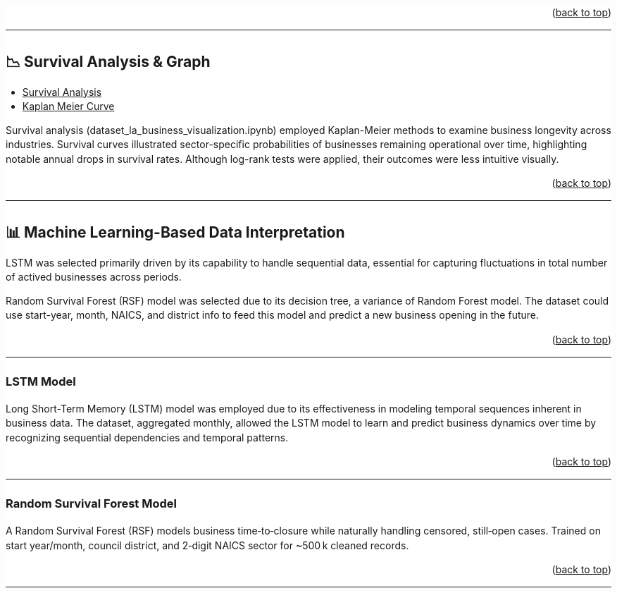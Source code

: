 
<p align="right">(<a href="#readme-top">back to top</a>)</p>

---


## 📉 Survival Analysis & Graph

- [Survival Analysis](https://datatab.net/tutorial/survival-analysis)
- [Kaplan Meier Curve](https://datatab.net/tutorial/kaplan-meier-curve)

Survival analysis (dataset_la_business_visualization.ipynb) employed Kaplan-Meier methods to examine business longevity across industries. Survival curves illustrated sector-specific probabilities of businesses remaining operational over time, highlighting notable annual drops in survival rates. Although log-rank tests were applied, their outcomes were less intuitive visually.



<p align="right">(<a href="#readme-top">back to top</a>)</p>

---



## 📊 Machine Learning-Based Data Interpretation

LSTM was selected primarily driven by its capability to handle sequential data, essential for capturing fluctuations in total number of actived businesses across periods.

Random Survival Forest (RSF) model was selected due to its decision tree, a variance of Random Forest model. The dataset could use start-year, month, NAICS, and district info to feed this model and predict a new business opening in the future.


<p align="right">(<a href="#readme-top">back to top</a>)</p>

---


### LSTM Model

Long Short-Term Memory (LSTM) model was employed due to its effectiveness in modeling temporal sequences inherent in business data. The dataset, aggregated monthly, allowed the LSTM model to learn and predict business dynamics over time by recognizing sequential dependencies and temporal patterns. 



<p align="right">(<a href="#readme-top">back to top</a>)</p>

---


### Random Survival Forest Model

A Random Survival Forest (RSF) models business time‑to‑closure while naturally handling censored, still‑open cases. Trained on start year/month, council district, and 2‑digit NAICS sector for ~500 k cleaned records.



<p align="right">(<a href="#readme-top">back to top</a>)</p>

---